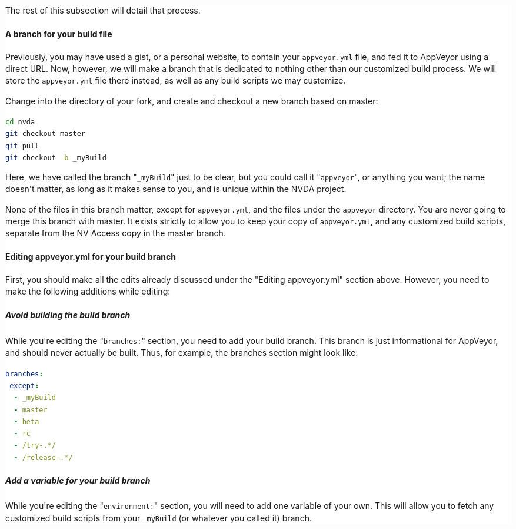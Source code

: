 The rest of this subsection will detail that process.

#### A branch for your build file

Previously, you may have used a gist, or a personal website, to contain your `appveyor.yml` file, and fed it to [AppVeyor] using a direct URL.
Now, however, we will make a branch that is dedicated to nothing other than our customized build process.
We will store the `appveyor.yml` file there instead, as well as any build scripts we may customize.

Change into the directory of your fork, and create and checkout a new branch based on master:
```sh
cd nvda
git checkout master
git pull
git checkout -b _myBuild
```

Here, we have called the branch "`_myBuild`" just to be clear, but you could call it "`appveyor`", or anything you want; the name doesn't matter, as long as it makes sense to you, and is unique within the NVDA project.

None of the files in this branch matter, except for `appveyor.yml`, and the files under the `appveyor` directory.
You are never going to merge this branch with master.
It exists strictly to allow you to keep your copy of `appveyor.yml`, and any customized build scripts, separate from the NV Access copy in the master branch.

#### Editing appveyor.yml for your build branch

First, you should make all the edits already discussed under the "Editing appveyor.yml" section above.
However, you need to make the following additions while editing:

##### Avoid building the build branch

While you're editing the "`branches:`" section, you need to add your build branch.
This branch is just informational for AppVeyor, and should never actually be built.
Thus, for example, the branches section might look like:

```yaml
branches:
 except:
  - _myBuild
  - master
  - beta
  - rc
  - /try-.*/
  - /release-.*/
```

##### Add a variable for your build branch

While you're editing the "`environment:`" section, you will need to add one variable of your own.
This will allow you to fetch any customized build scripts from your `_myBuild` (or whatever you called it) branch.


[//]: # (Links for use elsewhere in the document)
[git]: https://www.git-scm.com
[GitHub]: https://www.github.com/
[NVDA]: https://github.com/nvaccess/nvda/
[NV Access]: https://www.nvaccess.org/
[AppVeyor]: https://appveyor.com/
[Contributing]: https://github.com/nvaccess/nvda/blob/master/projectDocs/dev/contributing.md
[Recommended Build Environment]: https://github.com/nvaccess/nvda/blob/master/projectDocs/dev/buildingNVDA.md
[Create Dev Environment]: https://github.com/nvaccess/nvda/blob/master/projectDocs/dev/createDevEnvironment.md
[Self-signed Build]: https://github.com/nvaccess/nvda/blob/master/projectDocs/dev/selfSignedBuild.md
[YAML]: https://yaml.org/
[gh]: https://cli.github.com/
[nvda-devel]: https://groups.io/g/nvda-devel
[gist]: https://github.com/ajourneythroughdatascience/blog/blob/master/version-control/what-are-github-gists-and-how-to-use-them/what-are-github-gists-and-how-to-use-them.md#what-are-github-gists-and-how-to-use-them